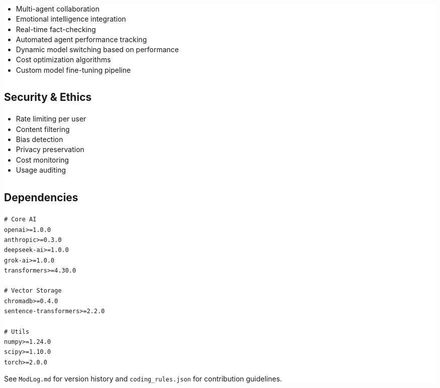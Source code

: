- Multi-agent collaboration
- Emotional intelligence integration
- Real-time fact-checking
- Automated agent performance tracking
- Dynamic model switching based on performance
- Cost optimization algorithms
- Custom model fine-tuning pipeline

## Security & Ethics

- Rate limiting per user
- Content filtering
- Bias detection
- Privacy preservation
- Cost monitoring
- Usage auditing

## Dependencies

```requirements
# Core AI
openai>=1.0.0
anthropic>=0.3.0
deepseek-ai>=1.0.0
grok-ai>=1.0.0
transformers>=4.30.0

# Vector Storage
chromadb>=0.4.0
sentence-transformers>=2.2.0

# Utils
numpy>=1.24.0
scipy>=1.10.0
torch>=2.0.0
```

See `ModLog.md` for version history and `coding_rules.json` for contribution guidelines.

